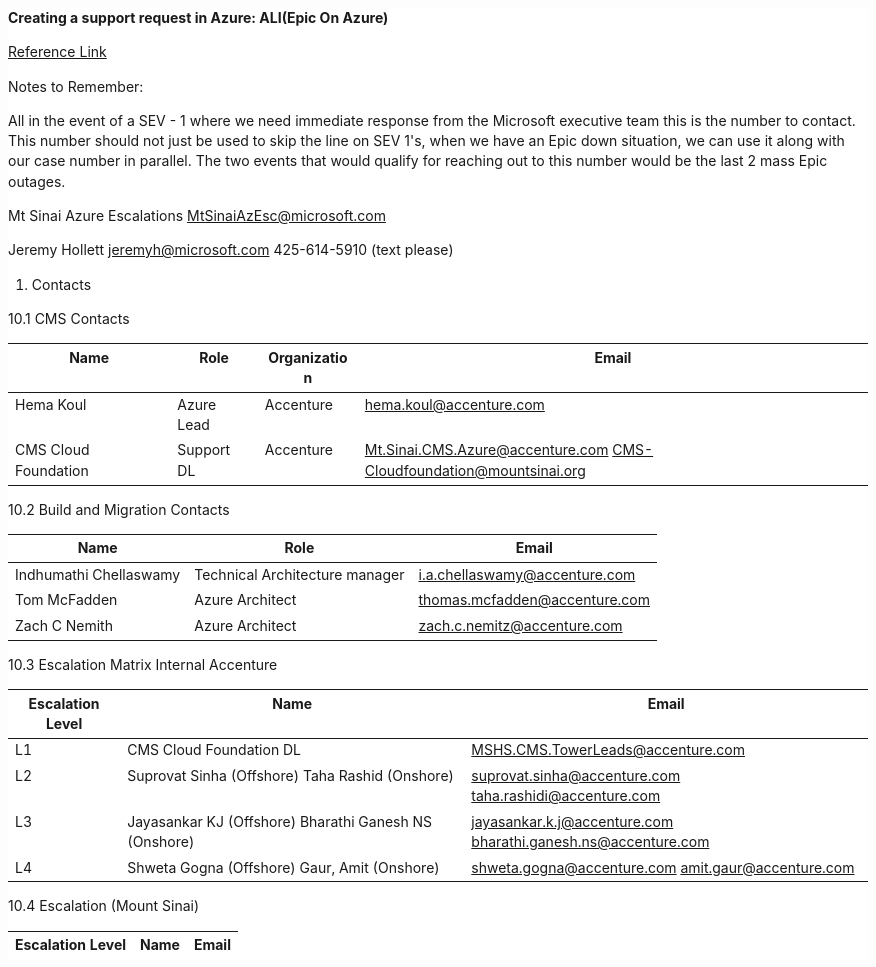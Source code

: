 **Creating a support request in Azure: ALI(Epic On Azure)**

[Reference Link](https://mtsinai.sharepoint.com/%3Ab%3A/r/sites/CloudOperations-CMS/Shared%20Documents/General/Microsoft%20Documentation/ALI%20support%20How%20to%20guide.pdf?csf=1&web=1&e=WW8zLr)

Notes to Remember:

All in the event of a SEV - 1 where we need immediate response from the Microsoft executive team this is the number to contact. This number should not just be used to skip the line on SEV 1's, when we have an Epic down situation, we can use it along with our case number in parallel. The two events that would qualify for reaching out to this number would be the last 2 mass Epic outages.

Mt Sinai Azure Escalations MtSinaiAzEsc@microsoft.com

Jeremy Hollett jeremyh@microsoft.com 425-614-5910 (text please)

1. Contacts

10.1 CMS Contacts

| Name | Role | Organization | Email |
| --- | --- | --- | --- |
| Hema Koul | Azure Lead | Accenture | hema.koul@accenture.com |
| CMS Cloud Foundation | Support DL | Accenture | Mt.Sinai.CMS.Azure@accenture.com  CMS-Cloudfoundation@mountsinai.org | |

10.2 Build and Migration Contacts

| Name | Role | Email |
| --- | --- | --- |
| Indhumathi Chellaswamy | Technical Architecture manager | i.a.chellaswamy@accenture.com |
| Tom McFadden | Azure Architect | thomas.mcfadden@accenture.com |
| Zach C Nemith | Azure Architect | zach.c.nemitz@accenture.com |

10.3 Escalation Matrix Internal Accenture

| Escalation Level | Name | Email |
| --- | --- | --- |
| L1 | CMS Cloud Foundation DL | MSHS.CMS.TowerLeads@accenture.com |
| L2 | Suprovat Sinha (Offshore)  Taha Rashid (Onshore) | suprovat.sinha@accenture.com  taha.rashidi@accenture.com |
| L3 | Jayasankar KJ (Offshore)  Bharathi Ganesh NS (Onshore) | jayasankar.k.j@accenture.com bharathi.ganesh.ns@accenture.com |
| L4 | Shweta Gogna (Offshore)  Gaur, Amit (Onshore) | shweta.gogna@accenture.com  amit.gaur@accenture.com |

10.4 Escalation (Mount Sinai)

| Escalation Level | Name | Email |
| --- | --- | --- |

